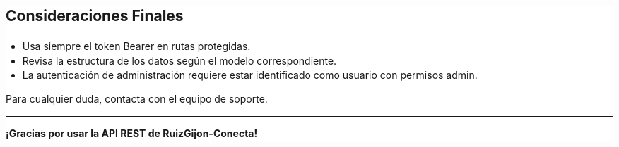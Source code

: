
## Consideraciones Finales

- Usa siempre el token Bearer en rutas protegidas.
- Revisa la estructura de los datos según el modelo correspondiente.
- La autenticación de administración requiere estar identificado como usuario con permisos admin.

Para cualquier duda, contacta con el equipo de soporte.

---

**¡Gracias por usar la API REST de RuizGijon-Conecta!**
